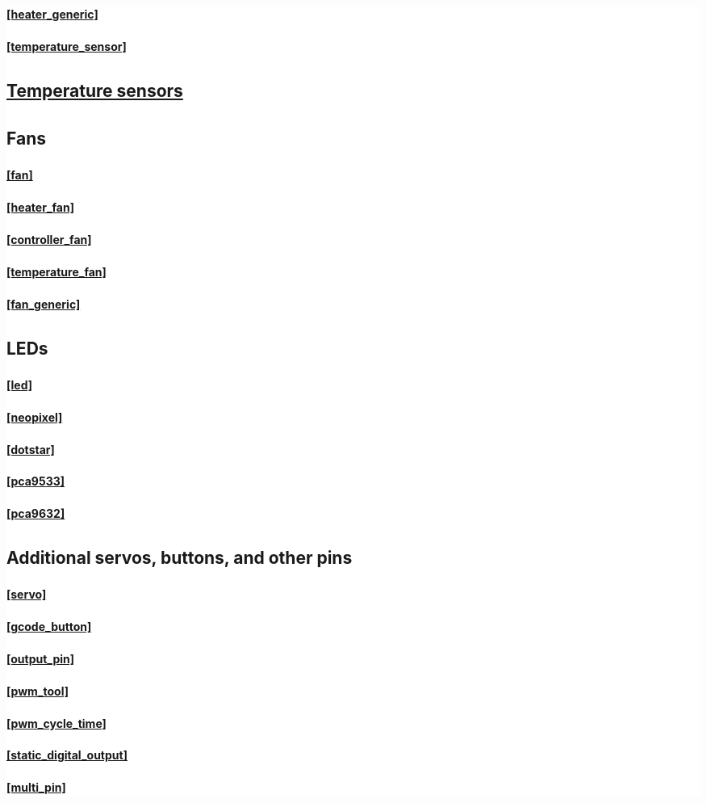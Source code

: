 #### [[heater_generic]](config-reference/heater_generic.md)

#### [[temperature_sensor]](config-reference/temperature_sensor.md)

## [Temperature sensors](Temperature_Sensors.md)

## Fans

#### [[fan]](config-reference/fan.md)

#### [[heater_fan]](config-reference/heater_fan.md)

#### [[controller_fan]](config-reference/controller_fan.md)

#### [[temperature_fan]](config-reference/temperature_fan.md)

#### [[fan_generic]](config-reference/fan_generic.md)

## LEDs

#### [[led]](config-reference/led.md)

#### [[neopixel]](config-reference/neopixel.md)

#### [[dotstar]](config-reference/dotstar.md)

#### [[pca9533]](config-reference/pca9533.md)

#### [[pca9632]](config-reference/pca9632.md)

## Additional servos, buttons, and other pins

#### [[servo]](config-reference/servo.md)

#### [[gcode_button]](config-reference/gcode_button.md)

#### [[output_pin]](config-reference/output_pin.md)

#### [[pwm_tool]](config-reference/pwm_tool.md)

#### [[pwm_cycle_time]](config-reference/pwm_cycle_time.md)

#### [[static_digital_output]](config-reference/static_digital_output.md)

#### [[multi_pin]](config-reference/multi_pin.md)
